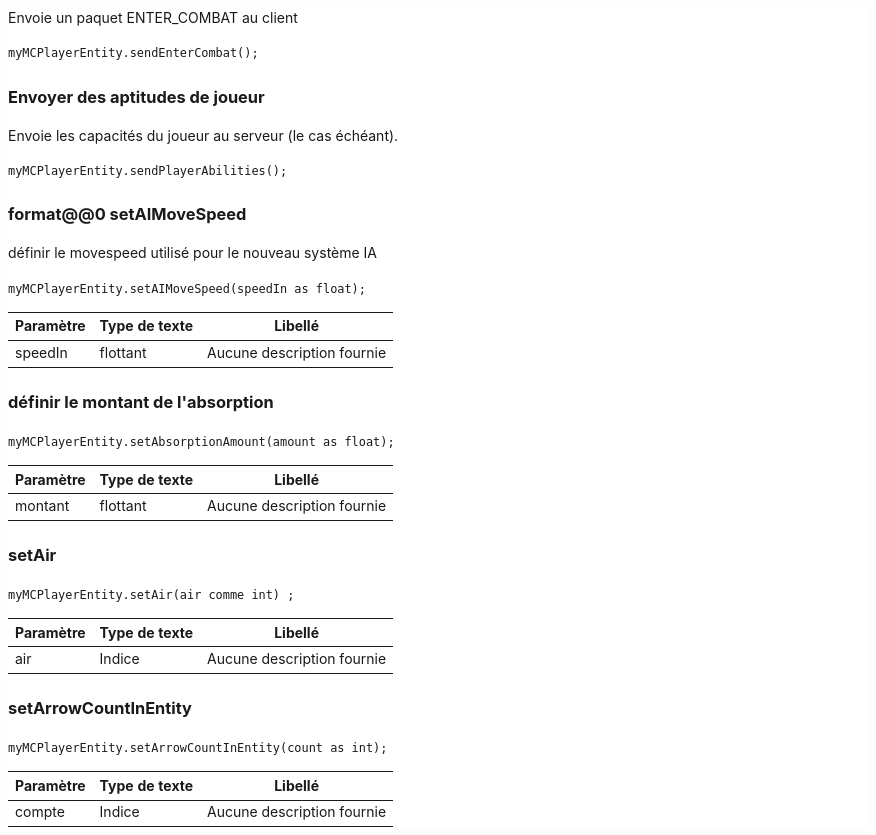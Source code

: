 Envoie un paquet ENTER_COMBAT au client

```zenscript
myMCPlayerEntity.sendEnterCombat();
```

### Envoyer des aptitudes de joueur

Envoie les capacités du joueur au serveur (le cas échéant).

```zenscript
myMCPlayerEntity.sendPlayerAbilities();
```

### format@@0 setAIMoveSpeed

définir le movespeed utilisé pour le nouveau système IA

```zenscript
myMCPlayerEntity.setAIMoveSpeed(speedIn as float);
```

| Paramètre | Type de texte | Libellé                    |
| --------- | ------------- | -------------------------- |
| speedIn   | flottant      | Aucune description fournie |


### définir le montant de l'absorption

```zenscript
myMCPlayerEntity.setAbsorptionAmount(amount as float);
```

| Paramètre | Type de texte | Libellé                    |
| --------- | ------------- | -------------------------- |
| montant   | flottant      | Aucune description fournie |


### setAir

```zenscript
myMCPlayerEntity.setAir(air comme int) ;
```

| Paramètre | Type de texte | Libellé                    |
| --------- | ------------- | -------------------------- |
| air       | Indice        | Aucune description fournie |


### setArrowCountInEntity

```zenscript
myMCPlayerEntity.setArrowCountInEntity(count as int);
```

| Paramètre | Type de texte | Libellé                    |
| --------- | ------------- | -------------------------- |
| compte    | Indice        | Aucune description fournie |
